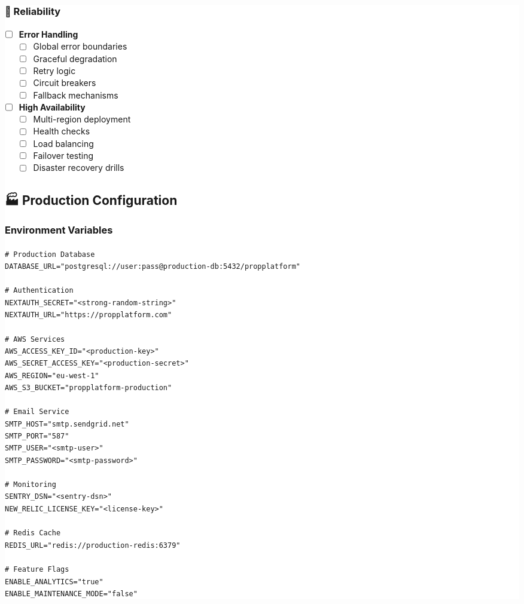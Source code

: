 ### 📱 Reliability

- [ ] **Error Handling**
  - [ ] Global error boundaries
  - [ ] Graceful degradation
  - [ ] Retry logic
  - [ ] Circuit breakers
  - [ ] Fallback mechanisms
  
- [ ] **High Availability**
  - [ ] Multi-region deployment
  - [ ] Health checks
  - [ ] Load balancing
  - [ ] Failover testing
  - [ ] Disaster recovery drills

## 🏭 Production Configuration

### Environment Variables

```env
# Production Database
DATABASE_URL="postgresql://user:pass@production-db:5432/propplatform"

# Authentication
NEXTAUTH_SECRET="<strong-random-string>"
NEXTAUTH_URL="https://propplatform.com"

# AWS Services
AWS_ACCESS_KEY_ID="<production-key>"
AWS_SECRET_ACCESS_KEY="<production-secret>"
AWS_REGION="eu-west-1"
AWS_S3_BUCKET="propplatform-production"

# Email Service
SMTP_HOST="smtp.sendgrid.net"
SMTP_PORT="587"
SMTP_USER="<smtp-user>"
SMTP_PASSWORD="<smtp-password>"

# Monitoring
SENTRY_DSN="<sentry-dsn>"
NEW_RELIC_LICENSE_KEY="<license-key>"

# Redis Cache
REDIS_URL="redis://production-redis:6379"

# Feature Flags
ENABLE_ANALYTICS="true"
ENABLE_MAINTENANCE_MODE="false"
```
